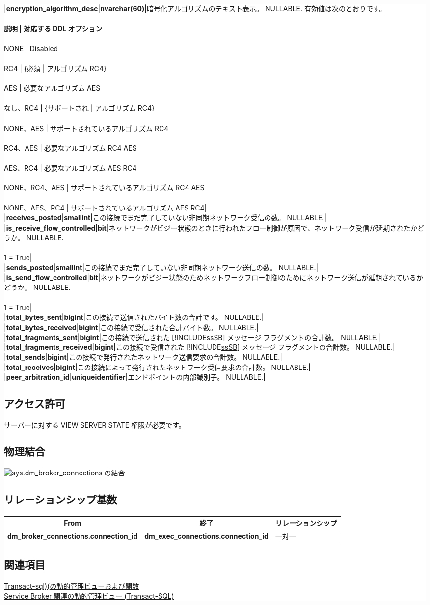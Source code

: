 |**encryption_algorithm_desc**|**nvarchar(60)**|暗号化アルゴリズムのテキスト表示。 NULLABLE. 有効値は次のとおりです。<br /><br /> **説明 &#124; 対応する DDL オプション**<br /><br /> NONE &#124; Disabled<br /><br /> RC4 &#124; {必須 &#124; アルゴリズム RC4}<br /><br /> AES &#124; 必要なアルゴリズム AES<br /><br /> なし、RC4 &#124; {サポートされ &#124; アルゴリズム RC4}<br /><br /> NONE、AES &#124; サポートされているアルゴリズム RC4<br /><br /> RC4、AES &#124; 必要なアルゴリズム RC4 AES<br /><br /> AES、RC4 &#124; 必要なアルゴリズム AES RC4<br /><br /> NONE、RC4、AES &#124; サポートされているアルゴリズム RC4 AES<br /><br /> NONE、AES、RC4 &#124; サポートされているアルゴリズム AES RC4|  
|**receives_posted**|**smallint**|この接続でまだ完了していない非同期ネットワーク受信の数。 NULLABLE.|  
|**is_receive_flow_controlled**|**bit**|ネットワークがビジー状態のときに行われたフロー制御が原因で、ネットワーク受信が延期されたかどうか。 NULLABLE.<br /><br /> 1 = True|  
|**sends_posted**|**smallint**|この接続でまだ完了していない非同期ネットワーク送信の数。 NULLABLE.|  
|**is_send_flow_controlled**|**bit**|ネットワークがビジー状態のためネットワークフロー制御のためにネットワーク送信が延期されているかどうか。 NULLABLE.<br /><br /> 1 = True|  
|**total_bytes_sent**|**bigint**|この接続で送信されたバイト数の合計です。 NULLABLE.|  
|**total_bytes_received**|**bigint**|この接続で受信された合計バイト数。 NULLABLE.|  
|**total_fragments_sent**|**bigint**|この接続で送信された [!INCLUDE[ssSB](../../includes/sssb-md.md)] メッセージ フラグメントの合計数。 NULLABLE.|  
|**total_fragments_received**|**bigint**|この接続で受信された [!INCLUDE[ssSB](../../includes/sssb-md.md)] メッセージ フラグメントの合計数。 NULLABLE.|  
|**total_sends**|**bigint**|この接続で発行されたネットワーク送信要求の合計数。 NULLABLE.|  
|**total_receives**|**bigint**|この接続によって発行されたネットワーク受信要求の合計数。 NULLABLE.|  
|**peer_arbitration_id**|**uniqueidentifier**|エンドポイントの内部識別子。 NULLABLE.|  
  
## <a name="permissions"></a>アクセス許可  
 サーバーに対する VIEW SERVER STATE 権限が必要です。  
  
## <a name="physical-joins"></a>物理結合  
 ![sys.dm_broker_connections の結合](../../relational-databases/system-dynamic-management-views/media/join-dm-broker-connections-1.gif "sys.dm_broker_connections の結合")  
  
## <a name="relationship-cardinalities"></a>リレーションシップ基数  
  
|From|終了|リレーションシップ|  
|----------|--------|------------------|  
|**dm_broker_connections.connection_id**|**dm_exec_connections.connection_id**|一対一|  
  
## <a name="see-also"></a>関連項目  
 [Transact-sql&#41;&#40;の動的管理ビューおよび関数](~/relational-databases/system-dynamic-management-views/system-dynamic-management-views.md)   
 [Service Broker 関連の動的管理ビュー &#40;Transact-SQL&#41;](../../relational-databases/system-dynamic-management-views/service-broker-related-dynamic-management-views-transact-sql.md)  
  
  

